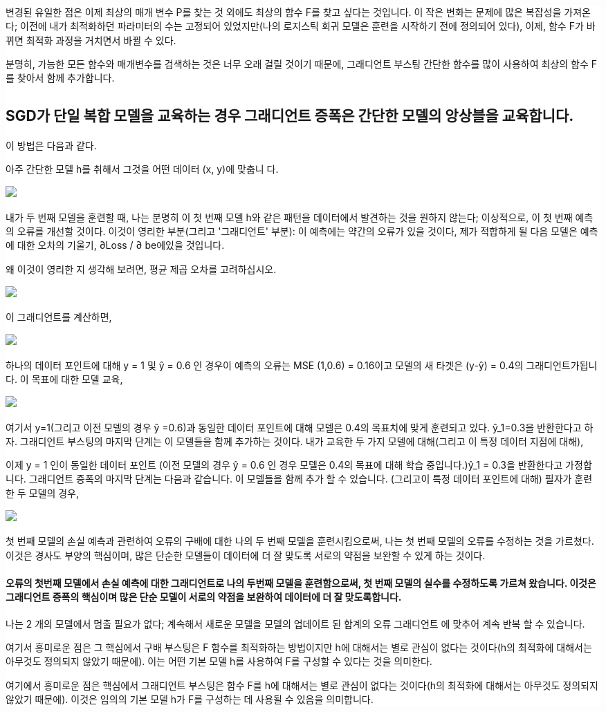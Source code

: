 
변경된 유일한 점은 이제 최상의 매개 변수 P를 찾는 것 외에도 최상의 함수 F를 찾고 싶다는 것입니다. 이 작은 변화는 문제에 많은 복잡성을 가져온다; 이전에 내가 최적화하던 파라미터의 수는 고정되어 있었지만(나의 로지스틱 회귀 모델은 훈련을 시작하기 전에 정의되어 있다), 이제, 함수 F가 바뀌면 최적화 과정을 거치면서 바뀔 수 있다.


분명히, 가능한 모든 함수와 매개변수를 검색하는 것은 너무 오래 걸릴 것이기 때문에, 그래디언트 부스팅 간단한 함수를 많이 사용하여 최상의 함수 F를 찾아서 함께 추가합니다.

## SGD가 단일 복합 모델을 교육하는 경우 그래디언트 증폭은 간단한 모델의 앙상블을 교육합니다. 

이 방법은 다음과 같다.

아주 간단한 모델 h를 취해서 그것을 어떤 데이터 (x, y)에 맞춥니 다.

![](https://cdn-images-1.medium.com/max/800/1*ePOXnrbsCWAwwWsKNGOAwQ@2x.png)

내가 두 번째 모델을 훈련할 때, 나는 분명히 이 첫 번째 모델 h와 같은 패턴을 데이터에서 발견하는 것을 원하지 않는다; 이상적으로, 이 첫 번째 예측의 오류를 개선할 것이다. 이것이 영리한 부분(그리고 '그래디언트' 부분): 이 예측에는 약간의 오류가 있을 것이다, 제가 적합하게 될 다음 모델은 예측에 대한 오차의 기울기, ∂Loss / ∂ be에있을 것입니다.

왜 이것이 영리한 지 생각해 보려면, 평균 제곱 오차를 고려하십시오. 

![](https://cdn-images-1.medium.com/max/800/1*bg5WXYgge3o8ZwIID2TERQ@2x.png)


이 그래디언트를 계산하면,

![](https://cdn-images-1.medium.com/max/800/1*h0fmroQOiUtlNBDfJxpcrA@2x.png)

 
하나의 데이터 포인트에 대해 y = 1 및 ŷ = 0.6 인 경우이 예측의 오류는 MSE (1,0.6) = 0.16이고 모델의 새 타겟은 (y-ŷ) = 0.4의 그래디언트가됩니다. 이 목표에 대한 모델 교육,


![](https://cdn-images-1.medium.com/max/800/1*RQOZXDsmF7wOS4W-0cuqrQ@2x.png)

여기서 y=1(그리고 이전 모델의 경우 ŷ =0.6)과 동일한 데이터 포인트에 대해 모델은 0.4의 목표치에 맞게 훈련되고 있다. ŷ_1=0.3을 반환한다고 하자. 그래디언트 부스팅의 마지막 단계는 이 모델들을 함께 추가하는 것이다. 내가 교육한 두 가지 모델에 대해(그리고 이 특정 데이터 지점에 대해),

이제 y = 1 인이 동일한 데이터 포인트 (이전 모델의 경우 ŷ = 0.6 인 경우 모델은 0.4의 목표에 대해 학습 중입니다.)ŷ_1 = 0.3을 반환한다고 가정합니다. 그래디언트 증폭의 마지막 단계는 다음과 같습니다. 이 모델들을 함께 추가 할 수 있습니다. (그리고이 특정 데이터 포인트에 대해) 필자가 훈련 한 두 모델의 경우,

![](https://cdn-images-1.medium.com/max/800/1*sl6OjUSpsnytlmRan9Idsw@2x.png)


첫 번째 모델의 손실 예측과 관련하여 오류의 구배에 대한 나의 두 번째 모델을 훈련시킴으로써, 나는 첫 번째 모델의 오류를 수정하는 것을 가르쳤다. 이것은 경사도 부양의 핵심이며, 많은 단순한 모델들이 데이터에 더 잘 맞도록 서로의 약점을 보완할 수 있게 하는 것이다.
#### 오류의 첫번째 모델에서 손실 예측에 대한 그래디언트로 나의 두번째 모델을 훈련함으로써, 첫 번째 모델의 실수를 수정하도록 가르쳐 왔습니다. 이것은 그래디언트 증폭의 핵심이며 많은 단순 모델이 서로의 약점을 보완하여 데이터에 더 잘 맞도록합니다.

나는 2 개의 모델에서 멈출 필요가 없다; 계속해서 새로운 모델을 모델의 업데이트 된 합계의 오류 그래디언트 에 맞추어 계속 반복 할 수 있습니다.

여기서 흥미로운 점은 그 핵심에서 구배 부스팅은 F 함수를 최적화하는 방법이지만 h에 대해서는 별로 관심이 없다는 것이다(h의 최적화에 대해서는 아무것도 정의되지 않았기 때문에). 이는 어떤 기본 모델 h를 사용하여 F를 구성할 수 있다는 것을 의미한다.

여기에서 흥미로운 점은 핵심에서 그래디언트 부스팅은 함수 F를 h에 대해서는 별로 관심이 없다는 것이다(h의 최적화에 대해서는 아무것도 정의되지 않았기 때문에). 이것은 임의의 기본 모델 h가 F를 구성하는 데 사용될 수 있음을 의미합니다.
